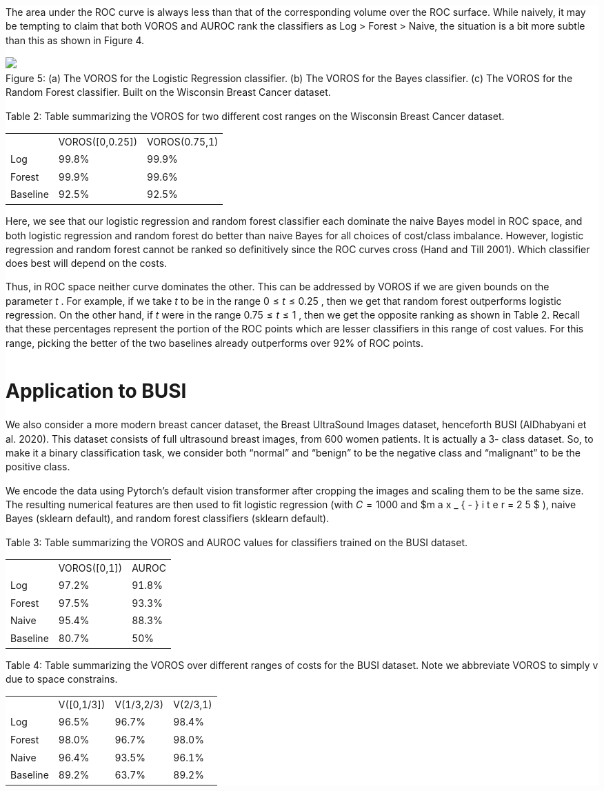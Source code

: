 The area under the ROC curve is always less than that of the corresponding volume over the ROC surface. While naively, it may be tempting to claim that both VOROS and AUROC rank the classifiers as Log $>$ Forest $>$ Naive, the situation is a bit more subtle than this as shown in Figure 4.

![](images/b5cda1a933366939de4bb3599cf63b97223084ca02ecb13ef3843d91c132e6c7.jpg)  
Figure 5: (a) The VOROS for the Logistic Regression classifier. (b) The VOROS for the Bayes classifier. (c) The VOROS for the Random Forest classifier. Built on the Wisconsin Breast Cancer dataset.

Table 2: Table summarizing the VOROS for two different cost ranges on the Wisconsin Breast Cancer dataset.   

<html><body><table><tr><td></td><td>VOROS([0,0.25])</td><td>VOROS(0.75,1)</td></tr><tr><td>Log</td><td>99.8%</td><td>99.9%</td></tr><tr><td>Forest</td><td>99.9%</td><td>99.6%</td></tr><tr><td>Baseline</td><td>92.5%</td><td>92.5%</td></tr></table></body></html>

Here, we see that our logistic regression and random forest classifier each dominate the naive Bayes model in ROC space, and both logistic regression and random forest do better than naive Bayes for all choices of cost/class imbalance. However, logistic regression and random forest cannot be ranked so definitively since the ROC curves cross (Hand and Till 2001). Which classifier does best will depend on the costs.

Thus, in ROC space neither curve dominates the other. This can be addressed by VOROS if we are given bounds on the parameter $t$ . For example, if we take $t$ to be in the range $0 \leq t \leq 0 . 2 5$ , then we get that random forest outperforms logistic regression. On the other hand, if $t$ were in the range $0 . 7 5 \leq t \leq 1$ , then we get the opposite ranking as shown in Table 2. Recall that these percentages represent the portion of the ROC points which are lesser classifiers in this range of cost values. For this range, picking the better of the two baselines already outperforms over $92 \%$ of ROC points.

# Application to BUSI

We also consider a more modern breast cancer dataset, the Breast UltraSound Images dataset, henceforth BUSI (AlDhabyani et al. 2020). This dataset consists of full ultrasound breast images, from 600 women patients. It is actually a 3- class dataset. So, to make it a binary classification task, we consider both “normal” and “benign” to be the negative class and “malignant” to be the positive class.

We encode the data using Pytorch’s default vision transformer after cropping the images and scaling them to be the same size. The resulting numerical features are then used to fit logistic regression (with $C = 1 0 0 0$ and $m a x _ { - } i t e r = 2 5 \$ ), naive Bayes (sklearn default), and random forest classifiers (sklearn default).

Table 3: Table summarizing the VOROS and AUROC values for classifiers trained on the BUSI dataset.   

<html><body><table><tr><td></td><td>VOROS([0,1])</td><td>AUROC</td></tr><tr><td>Log</td><td>97.2%</td><td>91.8%</td></tr><tr><td>Forest</td><td>97.5%</td><td>93.3%</td></tr><tr><td>Naive</td><td>95.4%</td><td>88.3%</td></tr><tr><td>Baseline</td><td>80.7%</td><td>50%</td></tr></table></body></html>

Table 4: Table summarizing the VOROS over different ranges of costs for the BUSI dataset. Note we abbreviate VOROS to simply $\mathrm { v }$ due to space constrains.   

<html><body><table><tr><td></td><td>V([0,1/3])</td><td>V(1/3,2/3)</td><td>V(2/3,1)</td></tr><tr><td>Log</td><td>96.5%</td><td>96.7%</td><td>98.4%</td></tr><tr><td>Forest</td><td>98.0%</td><td>96.7%</td><td>98.0%</td></tr><tr><td>Naive</td><td>96.4%</td><td>93.5%</td><td>96.1%</td></tr><tr><td>Baseline</td><td>89.2%</td><td>63.7%</td><td>89.2%</td></tr></table></body></html>
